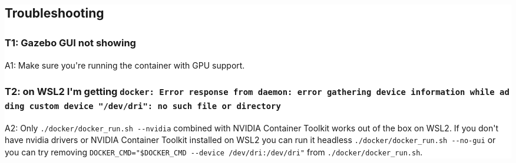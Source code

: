 ## Troubleshooting

### T1: Gazebo GUI not showing

A1: Make sure you're running the container with GPU support.

### T2: on WSL2 I'm getting `docker: Error response from daemon: error gathering device information while adding custom device "/dev/dri": no such file or directory`

A2: Only `./docker/docker_run.sh --nvidia` combined with NVIDIA Container Toolkit works out of the box on WSL2.
If you don't have nvidia drivers or NVIDIA Container Toolkit installed on WSL2 you can run it headless `./docker/docker_run.sh --no-gui` or you can try removing `DOCKER_CMD="$DOCKER_CMD --device /dev/dri:/dev/dri"` from `./docker/docker_run.sh`.

